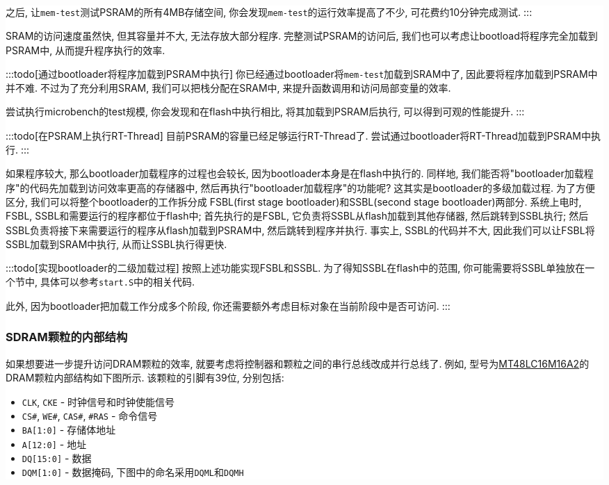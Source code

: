 之后, 让`mem-test`测试PSRAM的所有4MB存储空间,
你会发现`mem-test`的运行效率提高了不少, 可花费约10分钟完成测试.
:::

SRAM的访问速度虽然快, 但其容量并不大, 无法存放大部分程序.
完整测试PSRAM的访问后, 我们也可以考虑让bootload将程序完全加载到PSRAM中,
从而提升程序执行的效率.

:::todo[通过bootloader将程序加载到PSRAM中执行]
你已经通过bootloader将`mem-test`加载到SRAM中了, 因此要将程序加载到PSRAM中并不难.
不过为了充分利用SRAM, 我们可以把栈分配在SRAM中, 来提升函数调用和访问局部变量的效率.

尝试执行microbench的test规模, 你会发现和在flash中执行相比,
将其加载到PSRAM后执行, 可以得到可观的性能提升.
:::


:::todo[在PSRAM上执行RT-Thread]
目前PSRAM的容量已经足够运行RT-Thread了.
尝试通过bootloader将RT-Thread加载到PSRAM中执行.
:::

如果程序较大, 那么bootloader加载程序的过程也会较长, 因为bootloader本身是在flash中执行的.
同样地, 我们能否将"bootloader加载程序"的代码先加载到访问效率更高的存储器中,
然后再执行"bootloader加载程序"的功能呢? 这其实是bootloader的多级加载过程.
为了方便区分, 我们可以将整个bootloader的工作拆分成
FSBL(first stage bootloader)和SSBL(second stage bootloader)两部分.
系统上电时, FSBL, SSBL和需要运行的程序都位于flash中;
首先执行的是FSBL, 它负责将SSBL从flash加载到其他存储器, 然后跳转到SSBL执行;
然后SSBL负责将接下来需要运行的程序从flash加载到PSRAM中, 然后跳转到程序并执行.
事实上, SSBL的代码并不大, 因此我们可以让FSBL将SSBL加载到SRAM中执行, 从而让SSBL执行得更快.

:::todo[实现bootloader的二级加载过程]
按照上述功能实现FSBL和SSBL.
为了得知SSBL在flash中的范围, 你可能需要将SSBL单独放在一个节中,
具体可以参考`start.S`中的相关代码.

此外, 因为bootloader把加载工作分成多个阶段,
你还需要额外考虑目标对象在当前阶段中是否可访问.
:::

### SDRAM颗粒的内部结构

如果想要进一步提升访问DRAM颗粒的效率,
就要考虑将控制器和颗粒之间的串行总线改成并行总线了.
例如, 型号为[MT48LC16M16A2][MT48LC16M16A2 manual]的DRAM颗粒内部结构如下图所示.
该颗粒的引脚有39位, 分别包括:

[MT48LC16M16A2 manual]: https://media-www.micron.com/-/media/client/global/documents/products/data-sheet/dram/256mb_ait_aat_sdr_esg.pdf

* `CLK`, `CKE` - 时钟信号和时钟使能信号
* `CS#`, `WE#`, `CAS#`, `#RAS` - 命令信号
* `BA[1:0]` - 存储体地址
* `A[12:0]` - 地址
* `DQ[15:0]` - 数据
* `DQM[1:0]` - 数据掩码, 下图中的命名采用`DQML`和`DQMH`


[apb manual]: https://developer.arm.com/documentation/ihi0024/latest/
[wishbone manual]: https://cdn.opencores.org/downloads/wbspec_b3.pdf
[spi manual]: https://www.mouser.com/pdfdocs/tn15_spi_interface_specification.PDF
[rocket-chip]: https://github.com/chipsalliance/rocket-chip
[diplomacy]: https://github.com/chipsalliance/rocket-chip/blob/master/docs/src/diplomacy/adder_tutorial.md
[mill doc]: https://mill-build.com/mill/Intro_to_Mill.html
[mbist]: https://www.design-reuse.com/articles/45915/memory-testing-self-repair-mechanism.html
[ldscript]: https://sourceware.org/binutils/docs/ld/index.html
[flash manual]: https://evelta.com/content/datasheets/153-W25Q128JVSIQ.pdf
[psram manual]: https://www.issi.com/WW/pdf/66-67WVS4M8ALL-BLL.pdf
[mutlu paper]: https://arxiv.org/pdf/1905.09822.pdf